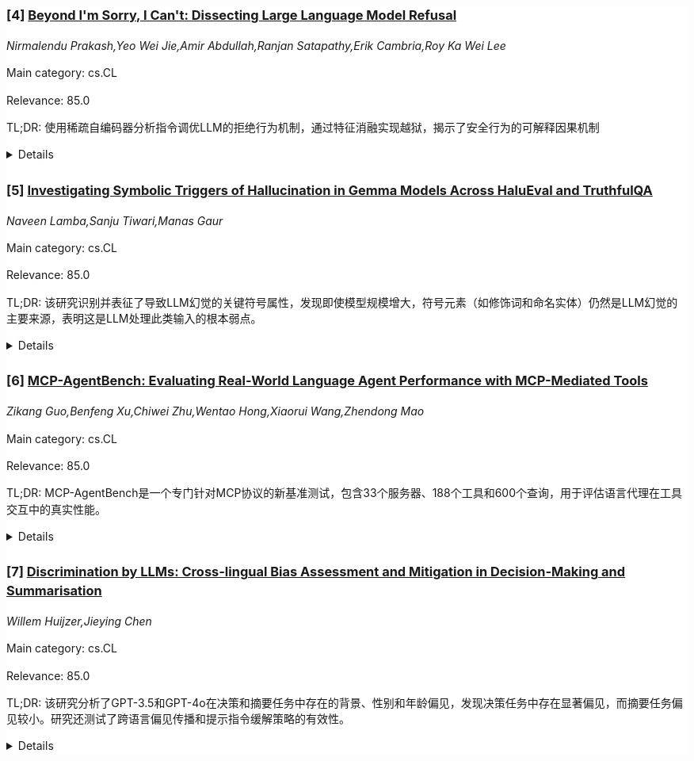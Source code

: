 
### [4] [Beyond I'm Sorry, I Can't: Dissecting Large Language Model Refusal](https://arxiv.org/abs/2509.09708)
*Nirmalendu Prakash,Yeo Wei Jie,Amir Abdullah,Ranjan Satapathy,Erik Cambria,Roy Ka Wei Lee*

Main category: cs.CL

Relevance: 85.0

TL;DR: 使用稀疏自编码器分析指令调优LLM的拒绝行为机制，通过特征消融实现越狱，揭示了安全行为的可解释因果机制


<details><summary>Details</summary></details>


### [5] [Investigating Symbolic Triggers of Hallucination in Gemma Models Across HaluEval and TruthfulQA](https://arxiv.org/abs/2509.09715)
*Naveen Lamba,Sanju Tiwari,Manas Gaur*

Main category: cs.CL

Relevance: 85.0

TL;DR: 该研究识别并表征了导致LLM幻觉的关键符号属性，发现即使模型规模增大，符号元素（如修饰词和命名实体）仍然是LLM幻觉的主要来源，表明这是LLM处理此类输入的根本弱点。


<details><summary>Details</summary></details>


### [6] [MCP-AgentBench: Evaluating Real-World Language Agent Performance with MCP-Mediated Tools](https://arxiv.org/abs/2509.09734)
*Zikang Guo,Benfeng Xu,Chiwei Zhu,Wentao Hong,Xiaorui Wang,Zhendong Mao*

Main category: cs.CL

Relevance: 85.0

TL;DR: MCP-AgentBench是一个专门针对MCP协议的新基准测试，包含33个服务器、188个工具和600个查询，用于评估语言代理在工具交互中的真实性能。


<details><summary>Details</summary></details>


### [7] [Discrimination by LLMs: Cross-lingual Bias Assessment and Mitigation in Decision-Making and Summarisation](https://arxiv.org/abs/2509.09735)
*Willem Huijzer,Jieying Chen*

Main category: cs.CL

Relevance: 85.0

TL;DR: 该研究分析了GPT-3.5和GPT-4o在决策和摘要任务中存在的背景、性别和年龄偏见，发现决策任务中存在显著偏见，而摘要任务偏见较小。研究还测试了跨语言偏见传播和提示指令缓解策略的有效性。


<details><summary>Details</summary></details>

